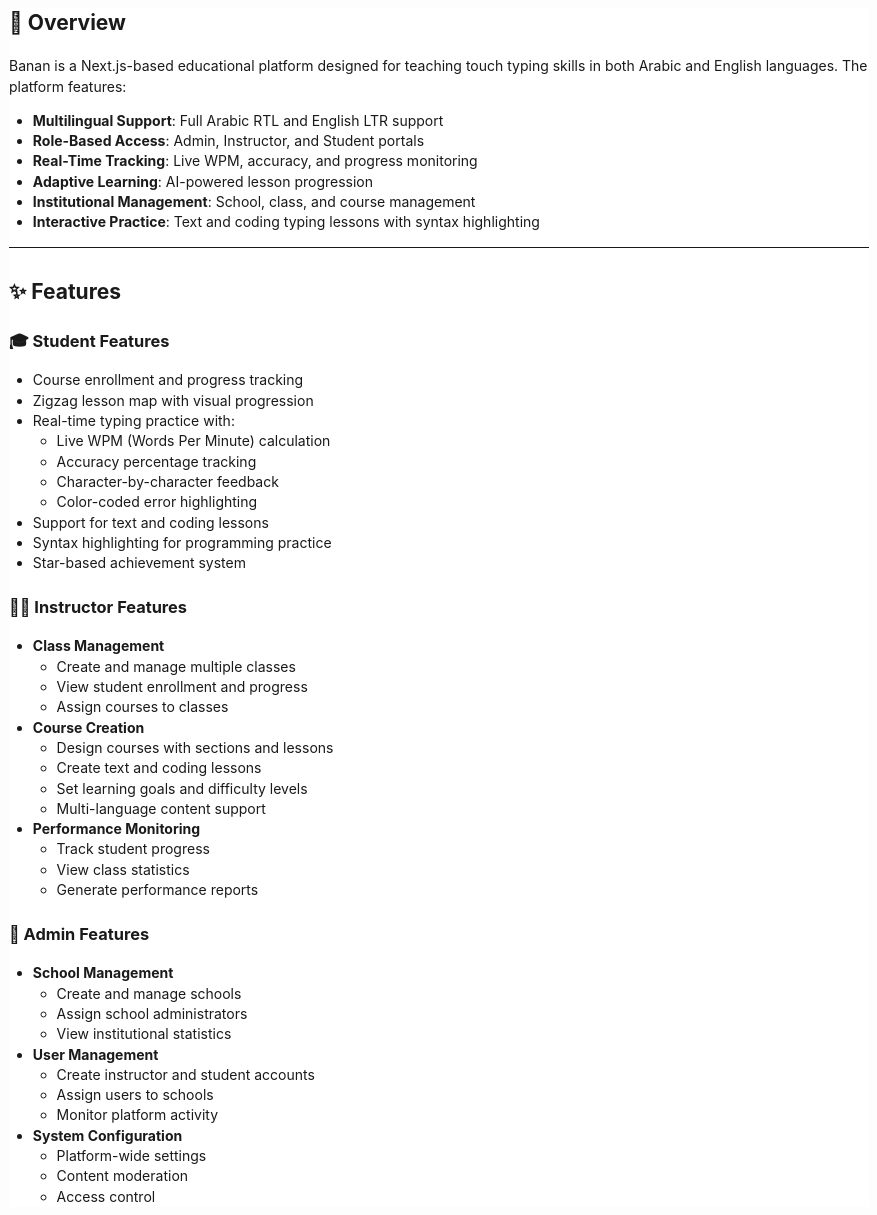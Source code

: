 ## 🎯 Overview

Banan is a Next.js-based educational platform designed for teaching touch typing skills in both Arabic and English languages. The platform features:

- **Multilingual Support**: Full Arabic RTL and English LTR support
- **Role-Based Access**: Admin, Instructor, and Student portals
- **Real-Time Tracking**: Live WPM, accuracy, and progress monitoring
- **Adaptive Learning**: AI-powered lesson progression
- **Institutional Management**: School, class, and course management
- **Interactive Practice**: Text and coding typing lessons with syntax highlighting

---

## ✨ Features

### 🎓 Student Features
- Course enrollment and progress tracking
- Zigzag lesson map with visual progression
- Real-time typing practice with:
  - Live WPM (Words Per Minute) calculation
  - Accuracy percentage tracking
  - Character-by-character feedback
  - Color-coded error highlighting
- Support for text and coding lessons
- Syntax highlighting for programming practice
- Star-based achievement system

### 👨‍🏫 Instructor Features
- **Class Management**
  - Create and manage multiple classes
  - View student enrollment and progress
  - Assign courses to classes
- **Course Creation**
  - Design courses with sections and lessons
  - Create text and coding lessons
  - Set learning goals and difficulty levels
  - Multi-language content support
- **Performance Monitoring**
  - Track student progress
  - View class statistics
  - Generate performance reports

### 🔧 Admin Features
- **School Management**
  - Create and manage schools
  - Assign school administrators
  - View institutional statistics
- **User Management**
  - Create instructor and student accounts
  - Assign users to schools
  - Monitor platform activity
- **System Configuration**
  - Platform-wide settings
  - Content moderation
  - Access control
